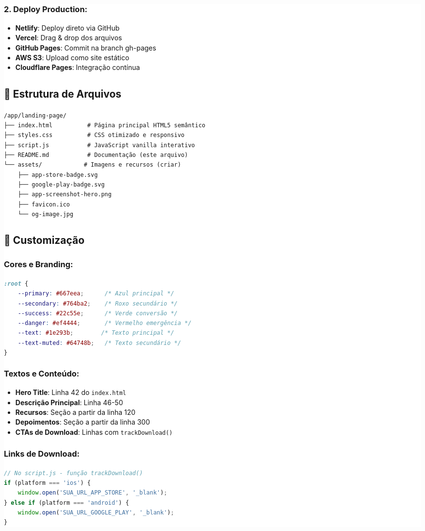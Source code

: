 ### **2. Deploy Production:**
- **Netlify**: Deploy direto via GitHub
- **Vercel**: Drag & drop dos arquivos
- **GitHub Pages**: Commit na branch gh-pages
- **AWS S3**: Upload como site estático
- **Cloudflare Pages**: Integração contínua

## 📁 Estrutura de Arquivos

```
/app/landing-page/
├── index.html          # Página principal HTML5 semântico
├── styles.css          # CSS otimizado e responsivo  
├── script.js           # JavaScript vanilla interativo
├── README.md           # Documentação (este arquivo)
└── assets/            # Imagens e recursos (criar)
    ├── app-store-badge.svg
    ├── google-play-badge.svg
    ├── app-screenshot-hero.png
    ├── favicon.ico
    └── og-image.jpg
```

## 🎨 Customização

### **Cores e Branding:**
```css
:root {
    --primary: #667eea;      /* Azul principal */
    --secondary: #764ba2;    /* Roxo secundário */
    --success: #22c55e;      /* Verde conversão */
    --danger: #ef4444;       /* Vermelho emergência */
    --text: #1e293b;        /* Texto principal */
    --text-muted: #64748b;   /* Texto secundário */
}
```

### **Textos e Conteúdo:**
- **Hero Title**: Linha 42 do `index.html`
- **Descrição Principal**: Linha 46-50
- **Recursos**: Seção a partir da linha 120
- **Depoimentos**: Seção a partir da linha 300
- **CTAs de Download**: Linhas com `trackDownload()`

### **Links de Download:**
```javascript
// No script.js - função trackDownload()
if (platform === 'ios') {
    window.open('SUA_URL_APP_STORE', '_blank');
} else if (platform === 'android') {
    window.open('SUA_URL_GOOGLE_PLAY', '_blank');
}
```
